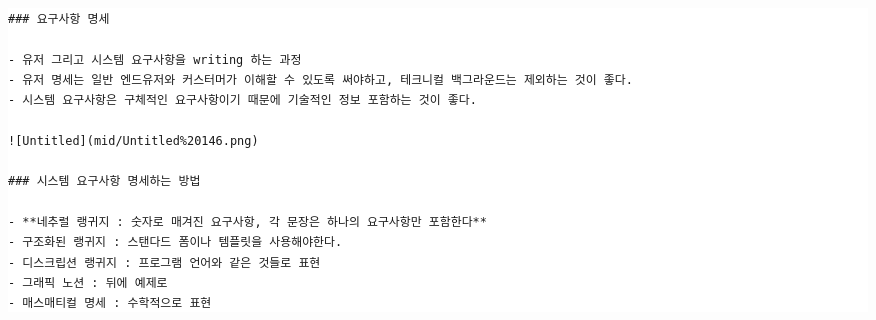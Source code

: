     ### 요구사항 명세
    
    - 유저 그리고 시스템 요구사항을 writing 하는 과정
    - 유저 명세는 일반 엔드유저와 커스터머가 이해할 수 있도록 써야하고, 테크니컬 백그라운드는 제외하는 것이 좋다.
    - 시스템 요구사항은 구체적인 요구사항이기 때문에 기술적인 정보 포함하는 것이 좋다.
    
    ![Untitled](mid/Untitled%20146.png)
    
    ### 시스템 요구사항 명세하는 방법
    
    - **네추럴 랭귀지 : 숫자로 매겨진 요구사항, 각 문장은 하나의 요구사항만 포함한다**
    - 구조화된 랭귀지 : 스탠다드 폼이나 템플릿을 사용해야한다.
    - 디스크립션 랭귀지 : 프로그램 언어와 같은 것들로 표현
    - 그래픽 노션 : 뒤에 예제로
    - 매스매티컬 명세 : 수학적으로 표현
    